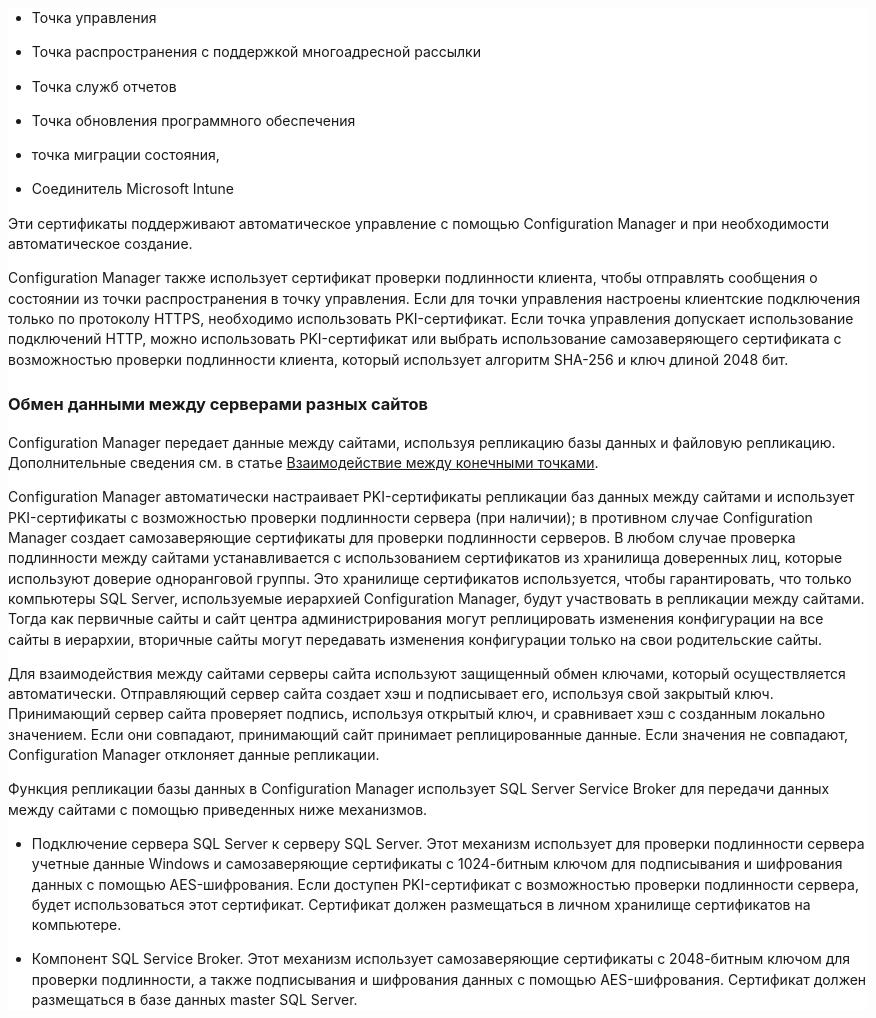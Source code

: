 - Точка управления  

- Точка распространения с поддержкой многоадресной рассылки  

- Точка служб отчетов  

- Точка обновления программного обеспечения  

- точка миграции состояния,  

- Соединитель Microsoft Intune  

Эти сертификаты поддерживают автоматическое управление с помощью Configuration Manager и при необходимости автоматическое создание.  

Configuration Manager также использует сертификат проверки подлинности клиента, чтобы отправлять сообщения о состоянии из точки распространения в точку управления. Если для точки управления настроены клиентские подключения только по протоколу HTTPS, необходимо использовать PKI-сертификат. Если точка управления допускает использование подключений HTTP, можно использовать PKI-сертификат или выбрать использование самозаверяющего сертификата с возможностью проверки подлинности клиента, который использует алгоритм SHA-256 и ключ длиной 2048 бит.  

### <a name="server-communication-between-sites"></a>Обмен данными между серверами разных сайтов  
 Configuration Manager передает данные между сайтами, используя репликацию базы данных и файловую репликацию. Дополнительные сведения см. в статье [Взаимодействие между конечными точками](../hierarchy/communications-between-endpoints.md).  

 Configuration Manager автоматически настраивает PKI-сертификаты репликации баз данных между сайтами и использует PKI-сертификаты с возможностью проверки подлинности сервера (при наличии); в противном случае Configuration Manager создает самозаверяющие сертификаты для проверки подлинности серверов. В любом случае проверка подлинности между сайтами устанавливается с использованием сертификатов из хранилища доверенных лиц, которые используют доверие одноранговой группы. Это хранилище сертификатов используется, чтобы гарантировать, что только компьютеры SQL Server, используемые иерархией Configuration Manager, будут участвовать в репликации между сайтами. Тогда как первичные сайты и сайт центра администрирования могут реплицировать изменения конфигурации на все сайты в иерархии, вторичные сайты могут передавать изменения конфигурации только на свои родительские сайты.  

 Для взаимодействия между сайтами серверы сайта используют защищенный обмен ключами, который осуществляется автоматически. Отправляющий сервер сайта создает хэш и подписывает его, используя свой закрытый ключ. Принимающий сервер сайта проверяет подпись, используя открытый ключ, и сравнивает хэш с созданным локально значением. Если они совпадают, принимающий сайт принимает реплицированные данные. Если значения не совпадают, Configuration Manager отклоняет данные репликации.  

 Функция репликации базы данных в Configuration Manager использует SQL Server Service Broker для передачи данных между сайтами с помощью приведенных ниже механизмов.  

- Подключение сервера SQL Server к серверу SQL Server. Этот механизм использует для проверки подлинности сервера учетные данные Windows и самозаверяющие сертификаты с 1024-битным ключом для подписывания и шифрования данных с помощью AES-шифрования. Если доступен PKI-сертификат с возможностью проверки подлинности сервера, будет использоваться этот сертификат. Сертификат должен размещаться в личном хранилище сертификатов на компьютере.  

- Компонент SQL Service Broker. Этот механизм использует самозаверяющие сертификаты с 2048-битным ключом для проверки подлинности, а также подписывания и шифрования данных с помощью AES-шифрования. Сертификат должен размещаться в базе данных master SQL Server.  

